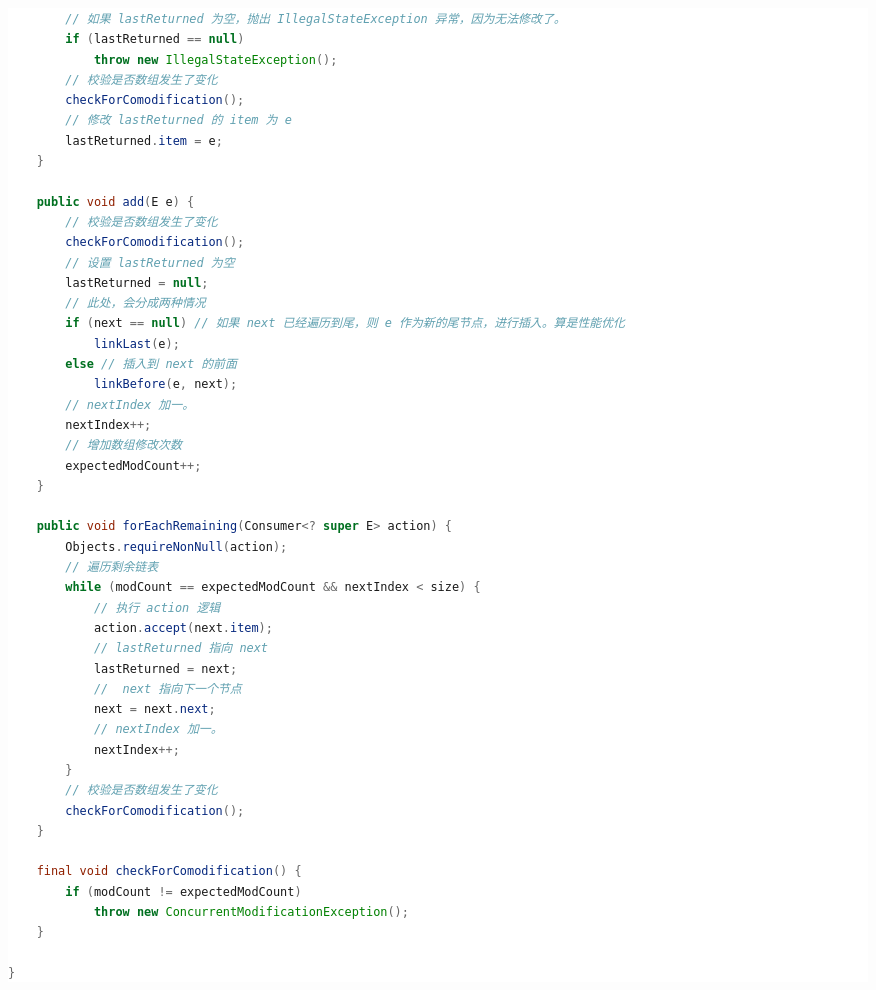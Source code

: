 ```java
        // 如果 lastReturned 为空，抛出 IllegalStateException 异常，因为无法修改了。
        if (lastReturned == null)
            throw new IllegalStateException();
        // 校验是否数组发生了变化
        checkForComodification();
        // 修改 lastReturned 的 item 为 e
        lastReturned.item = e;
    }

    public void add(E e) {
        // 校验是否数组发生了变化
        checkForComodification();
        // 设置 lastReturned 为空
        lastReturned = null;
        // 此处，会分成两种情况
        if (next == null) // 如果 next 已经遍历到尾，则 e 作为新的尾节点，进行插入。算是性能优化
            linkLast(e);
        else // 插入到 next 的前面
            linkBefore(e, next);
        // nextIndex 加一。
        nextIndex++;
        // 增加数组修改次数
        expectedModCount++;
    }

    public void forEachRemaining(Consumer<? super E> action) {
        Objects.requireNonNull(action);
        // 遍历剩余链表
        while (modCount == expectedModCount && nextIndex < size) {
            // 执行 action 逻辑
            action.accept(next.item);
            // lastReturned 指向 next
            lastReturned = next;
            //  next 指向下一个节点
            next = next.next;
            // nextIndex 加一。
            nextIndex++;
        }
        // 校验是否数组发生了变化
        checkForComodification();
    }

    final void checkForComodification() {
        if (modCount != expectedModCount)
            throw new ConcurrentModificationException();
    }

}
```

